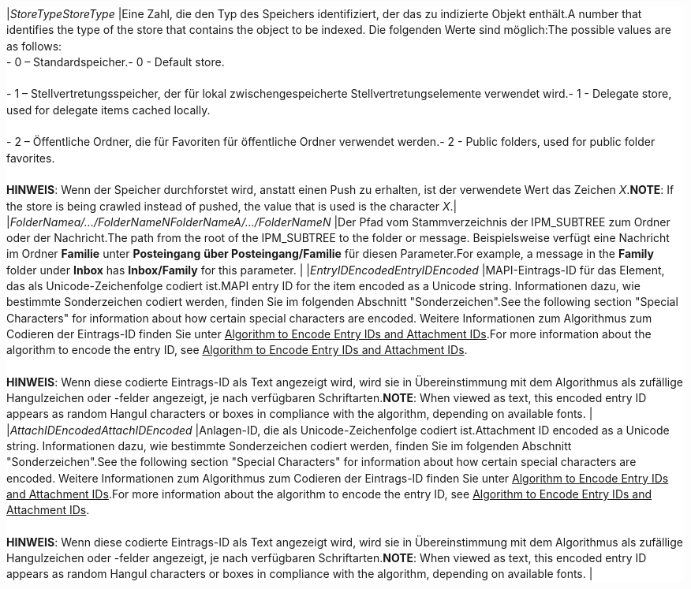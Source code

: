 |<span data-ttu-id="182bc-119">*StoreType*</span><span class="sxs-lookup"><span data-stu-id="182bc-119">*StoreType*</span></span> |<span data-ttu-id="182bc-120">Eine Zahl, die den Typ des Speichers identifiziert, der das zu indizierte Objekt enthält.</span><span class="sxs-lookup"><span data-stu-id="182bc-120">A number that identifies the type of the store that contains the object to be indexed.</span></span> <span data-ttu-id="182bc-121">Die folgenden Werte sind möglich:</span><span class="sxs-lookup"><span data-stu-id="182bc-121">The possible values are as follows:</span></span><br/><span data-ttu-id="182bc-122">- 0 – Standardspeicher.</span><span class="sxs-lookup"><span data-stu-id="182bc-122">- 0 - Default store.</span></span><br/><br/><span data-ttu-id="182bc-123">- 1 – Stellvertretungsspeicher, der für lokal zwischengespeicherte Stellvertretungselemente verwendet wird.</span><span class="sxs-lookup"><span data-stu-id="182bc-123">- 1 - Delegate store, used for delegate items cached locally.</span></span><br/><br/><span data-ttu-id="182bc-124">- 2 – Öffentliche Ordner, die für Favoriten für öffentliche Ordner verwendet werden.</span><span class="sxs-lookup"><span data-stu-id="182bc-124">- 2 - Public folders, used for public folder favorites.</span></span><br/><br/><span data-ttu-id="182bc-125">**HINWEIS**: Wenn der Speicher durchforstet wird, anstatt einen Push zu erhalten, ist der verwendete Wert das Zeichen *X*.</span><span class="sxs-lookup"><span data-stu-id="182bc-125">**NOTE**: If the store is being crawled instead of pushed, the value that is used is the character *X*.</span></span>| 
|<span data-ttu-id="182bc-126">*FolderNamea/.../FolderNameN*</span><span class="sxs-lookup"><span data-stu-id="182bc-126">*FolderNameA/…/FolderNameN*</span></span> |<span data-ttu-id="182bc-127">Der Pfad vom Stammverzeichnis der IPM_SUBTREE zum Ordner oder der Nachricht.</span><span class="sxs-lookup"><span data-stu-id="182bc-127">The path from the root of the IPM_SUBTREE to the folder or message.</span></span> <span data-ttu-id="182bc-128">Beispielsweise verfügt eine Nachricht im Ordner **Familie** unter **Posteingang** **über Posteingang/Familie** für diesen Parameter.</span><span class="sxs-lookup"><span data-stu-id="182bc-128">For example, a message in the **Family** folder under **Inbox** has **Inbox/Family** for this parameter.</span></span> |
|<span data-ttu-id="182bc-129">*EntryIDEncoded*</span><span class="sxs-lookup"><span data-stu-id="182bc-129">*EntryIDEncoded*</span></span> |<span data-ttu-id="182bc-130">MAPI-Eintrags-ID für das Element, das als Unicode-Zeichenfolge codiert ist.</span><span class="sxs-lookup"><span data-stu-id="182bc-130">MAPI entry ID for the item encoded as a Unicode string.</span></span> <span data-ttu-id="182bc-131">Informationen dazu, wie bestimmte Sonderzeichen codiert werden, finden Sie im folgenden Abschnitt "Sonderzeichen".</span><span class="sxs-lookup"><span data-stu-id="182bc-131">See the following section "Special Characters" for information about how certain special characters are encoded.</span></span> <span data-ttu-id="182bc-132">Weitere Informationen zum Algorithmus zum Codieren der Eintrags-ID finden Sie unter [Algorithm to Encode Entry IDs and Attachment IDs](algorithm-to-encode-entry-ids-and-attachment-ids.md).</span><span class="sxs-lookup"><span data-stu-id="182bc-132">For more information about the algorithm to encode the entry ID, see [Algorithm to Encode Entry IDs and Attachment IDs](algorithm-to-encode-entry-ids-and-attachment-ids.md).</span></span><br/><br/><span data-ttu-id="182bc-133">**HINWEIS**: Wenn diese codierte Eintrags-ID als Text angezeigt wird, wird sie in Übereinstimmung mit dem Algorithmus als zufällige Hangulzeichen oder -felder angezeigt, je nach verfügbaren Schriftarten.</span><span class="sxs-lookup"><span data-stu-id="182bc-133">**NOTE**: When viewed as text, this encoded entry ID appears as random Hangul characters or boxes in compliance with the algorithm, depending on available fonts.</span></span>  |
|<span data-ttu-id="182bc-134">*AttachIDEncoded*</span><span class="sxs-lookup"><span data-stu-id="182bc-134">*AttachIDEncoded*</span></span> |<span data-ttu-id="182bc-135">Anlagen-ID, die als Unicode-Zeichenfolge codiert ist.</span><span class="sxs-lookup"><span data-stu-id="182bc-135">Attachment ID encoded as a Unicode string.</span></span> <span data-ttu-id="182bc-136">Informationen dazu, wie bestimmte Sonderzeichen codiert werden, finden Sie im folgenden Abschnitt "Sonderzeichen".</span><span class="sxs-lookup"><span data-stu-id="182bc-136">See the following section "Special Characters" for information about how certain special characters are encoded.</span></span> <span data-ttu-id="182bc-137">Weitere Informationen zum Algorithmus zum Codieren der Eintrags-ID finden Sie unter [Algorithm to Encode Entry IDs and Attachment IDs](algorithm-to-encode-entry-ids-and-attachment-ids.md).</span><span class="sxs-lookup"><span data-stu-id="182bc-137">For more information about the algorithm to encode the entry ID, see [Algorithm to Encode Entry IDs and Attachment IDs](algorithm-to-encode-entry-ids-and-attachment-ids.md).</span></span><br/><br/><span data-ttu-id="182bc-138">**HINWEIS**: Wenn diese codierte Eintrags-ID als Text angezeigt wird, wird sie in Übereinstimmung mit dem Algorithmus als zufällige Hangulzeichen oder -felder angezeigt, je nach verfügbaren Schriftarten.</span><span class="sxs-lookup"><span data-stu-id="182bc-138">**NOTE**: When viewed as text, this encoded entry ID appears as random Hangul characters or boxes in compliance with the algorithm, depending on available fonts.</span></span> |